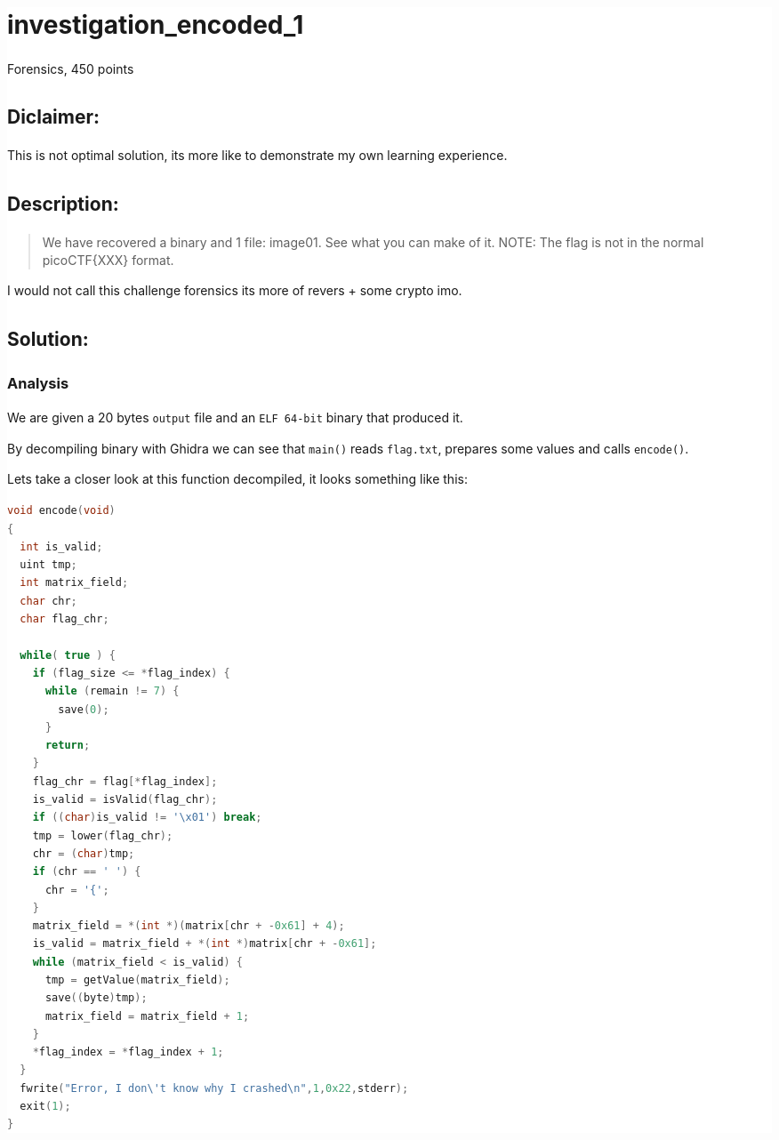 # investigation_encoded_1
Forensics, 450 points

## Diclaimer:
This is not optimal solution, its more like to demonstrate my own learning experience.

## Description:
> We have recovered a binary and 1 file: image01. See what you can make of it.
> NOTE: The flag is not in the normal picoCTF{XXX} format.

I would not call this challenge forensics its more of revers + some crypto imo.

## Solution:
### Analysis
We are given a 20 bytes `output` file and an `ELF 64-bit` binary that produced it.

By decompiling binary with Ghidra we can see that `main()` reads `flag.txt`,
prepares some values and calls `encode()`.

Lets take a closer look at this function decompiled, it looks something like this:
```c
void encode(void)
{
  int is_valid;
  uint tmp;
  int matrix_field;
  char chr;
  char flag_chr;

  while( true ) {
    if (flag_size <= *flag_index) {
      while (remain != 7) {
        save(0);
      }
      return;
    }
    flag_chr = flag[*flag_index];
    is_valid = isValid(flag_chr);
    if ((char)is_valid != '\x01') break;
    tmp = lower(flag_chr);
    chr = (char)tmp;
    if (chr == ' ') {
      chr = '{';
    }
    matrix_field = *(int *)(matrix[chr + -0x61] + 4);
    is_valid = matrix_field + *(int *)matrix[chr + -0x61];
    while (matrix_field < is_valid) {
      tmp = getValue(matrix_field);
      save((byte)tmp);
      matrix_field = matrix_field + 1;
    }
    *flag_index = *flag_index + 1;
  }
  fwrite("Error, I don\'t know why I crashed\n",1,0x22,stderr);
  exit(1);
}
```
